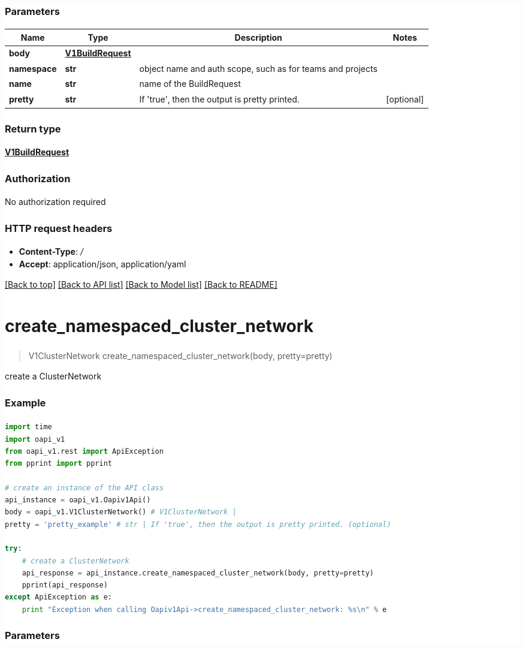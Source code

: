 ### Parameters

Name | Type | Description  | Notes
------------- | ------------- | ------------- | -------------
 **body** | [**V1BuildRequest**](V1BuildRequest.md)|  | 
 **namespace** | **str**| object name and auth scope, such as for teams and projects | 
 **name** | **str**| name of the BuildRequest | 
 **pretty** | **str**| If &#39;true&#39;, then the output is pretty printed. | [optional] 

### Return type

[**V1BuildRequest**](V1BuildRequest.md)

### Authorization

No authorization required

### HTTP request headers

 - **Content-Type**: */*
 - **Accept**: application/json, application/yaml

[[Back to top]](#) [[Back to API list]](../README.md#documentation-for-api-endpoints) [[Back to Model list]](../README.md#documentation-for-models) [[Back to README]](../README.md)

# **create_namespaced_cluster_network**
> V1ClusterNetwork create_namespaced_cluster_network(body, pretty=pretty)

create a ClusterNetwork

### Example 
```python
import time
import oapi_v1
from oapi_v1.rest import ApiException
from pprint import pprint

# create an instance of the API class
api_instance = oapi_v1.Oapiv1Api()
body = oapi_v1.V1ClusterNetwork() # V1ClusterNetwork | 
pretty = 'pretty_example' # str | If 'true', then the output is pretty printed. (optional)

try: 
    # create a ClusterNetwork
    api_response = api_instance.create_namespaced_cluster_network(body, pretty=pretty)
    pprint(api_response)
except ApiException as e:
    print "Exception when calling Oapiv1Api->create_namespaced_cluster_network: %s\n" % e
```

### Parameters
